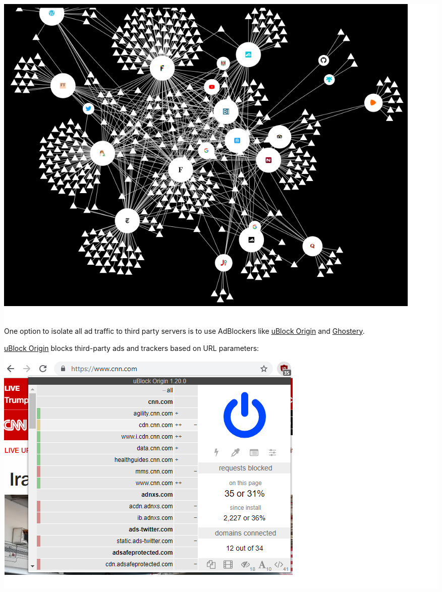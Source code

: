 ![](images/Dealing%20With%20Ads%20Trackers%20and%20Script%20Servers/image000.png)<br><br>

One option to isolate all ad traffic to third party servers is to use AdBlockers like [uBlock Origin](https://www.ublock.org/) and [Ghostery](https://www.ghostery.com/).

[uBlock Origin](https://www.ublock.org/) blocks third-party ads and trackers based on URL parameters:

![](images/Dealing%20With%20Ads%20Trackers%20and%20Script%20Servers/image003.png)<br><br>
